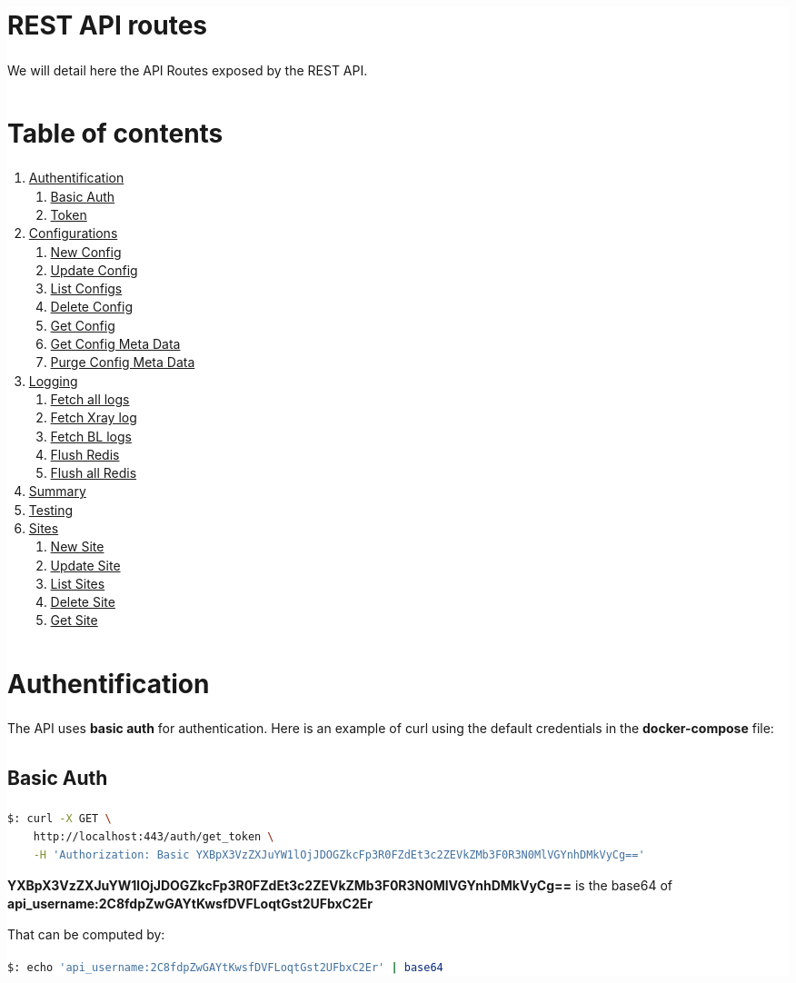 # REST API routes

We will detail here the API Routes exposed by the REST API.

# Table of contents

1. [Authentification](#authentification)
    1. [Basic Auth](#basic-auth)
    2. [Token](#fetch-token)
2. [Configurations](#configurations)
    1. [New Config](#new-config)
    2. [Update Config](#update-config)
    3. [List Configs](#list-configs)
    4. [Delete Config](#delete-config)
    5. [Get Config](#get-config)
    6. [Get Config Meta Data](#get-config-meta-data)
    7. [Purge Config Meta Data](#purge-config-meta-data)
3. [Logging](#logging)
    1. [Fetch all logs](#fetch-all-logs)
    2. [Fetch Xray log](#fetch-xray-log)
    3. [Fetch BL logs](#fetch-bl-logs)
    4. [Flush Redis](#flush-redis)
    5. [Flush all Redis](#flush-all-redis)
4. [Summary](#summary)
5. [Testing](#testing)
6. [Sites](#sites)
    1. [New Site](#new-site)
    2. [Update Site](#update-site)
    3. [List Sites](#list-sites)
    4. [Delete Site](#delete-site)
    5. [Get Site](#get-site)

# Authentification

The API uses **basic auth** for authentication. Here is an example of curl using the default credentials in the **docker-compose** file:

## Basic Auth

```bash
$: curl -X GET \
    http://localhost:443/auth/get_token \
    -H 'Authorization: Basic YXBpX3VzZXJuYW1lOjJDOGZkcFp3R0FZdEt3c2ZEVkZMb3F0R3N0MlVGYnhDMkVyCg=='
```

**YXBpX3VzZXJuYW1lOjJDOGZkcFp3R0FZdEt3c2ZEVkZMb3F0R3N0MlVGYnhDMkVyCg==** is the base64 of **api_username:2C8fdpZwGAYtKwsfDVFLoqtGst2UFbxC2Er**

That can be computed by:
```bash
$: echo 'api_username:2C8fdpZwGAYtKwsfDVFLoqtGst2UFbxC2Er' | base64
```

